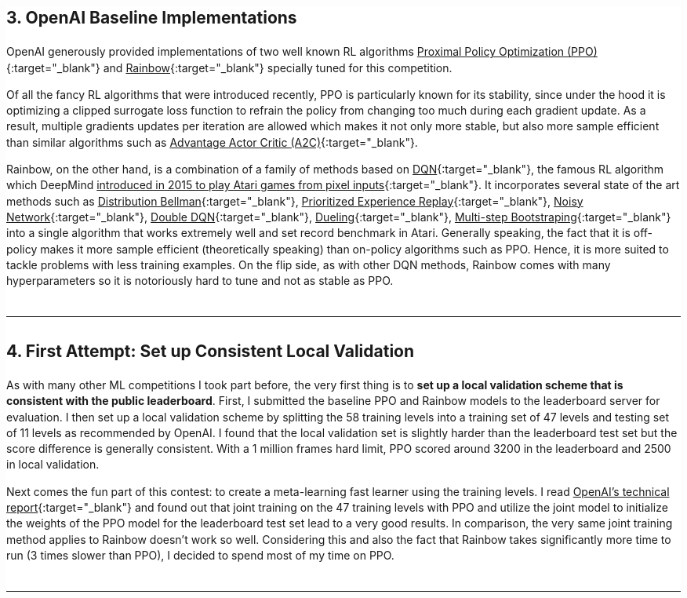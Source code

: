 
## 3. OpenAI Baseline Implementations

OpenAI generously provided implementations of two well known RL algorithms [Proximal Policy Optimization (PPO)](https://arxiv.org/abs/1707.06347){:target="_blank"} and [Rainbow](https://arxiv.org/abs/1710.02298){:target="_blank"} specially tuned for this competition.

Of all the fancy RL algorithms that were introduced recently, PPO is particularly known for its stability, since under the hood it is optimizing a clipped surrogate loss function to refrain the policy from changing too much during each gradient update. As a result, multiple gradients updates per iteration are allowed which makes it not only more stable, but also more sample efficient than similar algorithms such as [Advantage Actor Critic (A2C)](https://hackernoon.com/intuitive-rl-intro-to-advantage-actor-critic-a2c-4ff545978752){:target="_blank"}.

Rainbow, on the other hand, is a combination of a family of methods based on [DQN](https://deepmind.com/research/dqn/){:target="_blank"}, the famous RL algorithm which DeepMind [introduced in 2015 to play Atari games from pixel inputs](https://www.nature.com/articles/nature14236){:target="_blank"}. It incorporates several state of the art methods such as [Distribution Bellman](https://arxiv.org/abs/1707.06887){:target="_blank"}, [Prioritized Experience Replay](https://arxiv.org/abs/1511.05952){:target="_blank"}, [Noisy Network](https://arxiv.org/abs/1706.10295){:target="_blank"}, [Double DQN](https://arxiv.org/abs/1509.06461){:target="_blank"}, [Dueling](https://arxiv.org/abs/1511.06581){:target="_blank"}, [Multi-step Bootstraping](https://www.cs.ubc.ca/labs/lci/mlrg/slides/Multi-step_Bootstrapping.pdf){:target="_blank"} into a single algorithm that works extremely well and set record benchmark in Atari. Generally speaking, the fact that it is off-policy makes it more sample efficient (theoretically speaking) than on-policy algorithms such as PPO. Hence, it is more suited to tackle problems with less training examples. On the flip side, as with other DQN methods, Rainbow comes with many hyperparameters so it is notoriously hard to tune and not as stable as PPO.
<br />
<br />

---

## 4. First Attempt: Set up Consistent Local Validation

As with many other ML competitions I took part before, the very first thing is to **set up a local validation scheme that is consistent with the public leaderboard**. First, I submitted the baseline PPO and Rainbow models to the leaderboard server for evaluation. I then set up a local validation scheme by splitting the 58 training levels into a training set of 47 levels and testing set of 11 levels as recommended by OpenAI. I found that the local validation set is slightly harder than the leaderboard test set but the score difference is generally consistent. With a 1 million frames hard limit, PPO scored around 3200 in the leaderboard and 2500 in local validation. 

Next comes the fun part of this contest: to create a meta-learning fast learner using the training levels. I read [OpenAI’s technical report](https://arxiv.org/abs/1804.03720){:target="_blank"} and found out that joint training on the 47 training levels with PPO and utilize the joint model to initialize the weights of the PPO model for the leaderboard test set lead to a very good results. In comparison, the very same joint training method applies to Rainbow doesn’t work so well. Considering this and also the fact that Rainbow takes significantly more time to run (3 times slower than PPO), I decided to spend most of my time on PPO.
<br />
<br />

---
